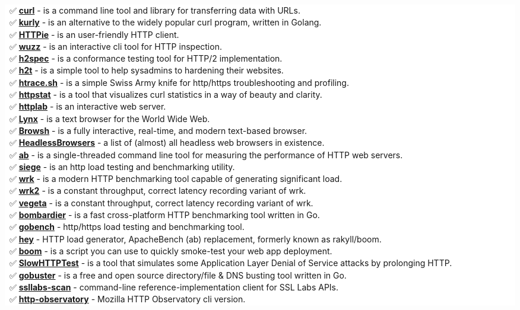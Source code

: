 <p>
&nbsp;&nbsp;✅ <a href="https://curl.haxx.se/"><b>curl</b></a> - is a command line tool and library for transferring data with URLs.<br>
&nbsp;&nbsp;✅ <a href="https://gitlab.com/davidjpeacock/kurly"><b>kurly</b></a> - is an alternative to the widely popular curl program, written in Golang.<br>
&nbsp;&nbsp;✅ <a href="https://github.com/jakubroztocil/httpie"><b>HTTPie</b></a> - is an user-friendly HTTP client.<br>
&nbsp;&nbsp;✅ <a href="https://github.com/asciimoo/wuzz"><b>wuzz</b></a> - is an interactive cli tool for HTTP inspection.<br>
&nbsp;&nbsp;✅ <a href="https://github.com/summerwind/h2spec"><b>h2spec</b></a> - is a conformance testing tool for HTTP/2 implementation.<br>
&nbsp;&nbsp;✅ <a href="https://github.com/gildasio/h2t"><b>h2t</b></a> - is a simple tool to help sysadmins to hardening their websites.<br>
&nbsp;&nbsp;✅ <a href="https://github.com/trimstray/htrace.sh"><b>htrace.sh</b></a> - is a simple Swiss Army knife for http/https troubleshooting and profiling.<br>
&nbsp;&nbsp;✅ <a href="https://github.com/reorx/httpstat"><b>httpstat</b></a> - is a tool that visualizes curl statistics in a way of beauty and clarity.<br>
&nbsp;&nbsp;✅ <a href="https://github.com/gchaincl/httplab"><b>httplab</b></a> - is an interactive web server.<br>
&nbsp;&nbsp;✅ <a href="https://lynx.browser.org/"><b>Lynx</b></a> - is a text browser for the World Wide Web.<br>
&nbsp;&nbsp;✅ <a href="https://github.com/browsh-org/browsh/"><b>Browsh</b></a> - is a fully interactive, real-time, and modern text-based browser.<br>
&nbsp;&nbsp;✅ <a href="https://github.com/dhamaniasad/HeadlessBrowsers"><b>HeadlessBrowsers</b></a> - a list of (almost) all headless web browsers in existence.<br>
&nbsp;&nbsp;✅ <a href="https://httpd.apache.org/docs/2.4/programs/ab.html"><b>ab</b></a> - is a single-threaded command line tool for measuring the performance of HTTP web servers.<br>
&nbsp;&nbsp;✅ <a href="https://www.joedog.org/siege-home/"><b>siege</b></a> - is an http load testing and benchmarking utility.<br>
&nbsp;&nbsp;✅ <a href="https://github.com/wg/wrk"><b>wrk</b></a> - is a modern HTTP benchmarking tool capable of generating significant load.<br>
&nbsp;&nbsp;✅ <a href="https://github.com/giltene/wrk2"><b>wrk2</b></a> - is a constant throughput, correct latency recording variant of wrk.<br>
&nbsp;&nbsp;✅ <a href="https://github.com/tsenart/vegeta"><b>vegeta</b></a> - is a constant throughput, correct latency recording variant of wrk.<br>
&nbsp;&nbsp;✅ <a href="https://github.com/codesenberg/bombardier"><b>bombardier</b></a> - is a fast cross-platform HTTP benchmarking tool written in Go.<br>
&nbsp;&nbsp;✅ <a href="https://github.com/cmpxchg16/gobench"><b>gobench</b></a> - http/https load testing and benchmarking tool.<br>
&nbsp;&nbsp;✅ <a href="https://github.com/rakyll/hey"><b>hey</b></a> - HTTP load generator, ApacheBench (ab) replacement, formerly known as rakyll/boom.<br>
&nbsp;&nbsp;✅ <a href="https://github.com/tarekziade/boom"><b>boom</b></a> - is a script you can use to quickly smoke-test your web app deployment.<br>
&nbsp;&nbsp;✅ <a href="https://github.com/shekyan/slowhttptest"><b>SlowHTTPTest</b></a> - is a tool that simulates some Application Layer Denial of Service attacks by prolonging HTTP.<br>
&nbsp;&nbsp;✅ <a href="https://github.com/OJ/gobuster"><b>gobuster</b></a> - is a free and open source directory/file & DNS busting tool written in Go.<br>
&nbsp;&nbsp;✅ <a href="https://github.com/ssllabs/ssllabs-scan"><b>ssllabs-scan</b></a> - command-line reference-implementation client for SSL Labs APIs.<br>
&nbsp;&nbsp;✅ <a href="https://github.com/mozilla/http-observatory"><b>http-observatory</b></a> - Mozilla HTTP Observatory cli version.<br>
</p>
